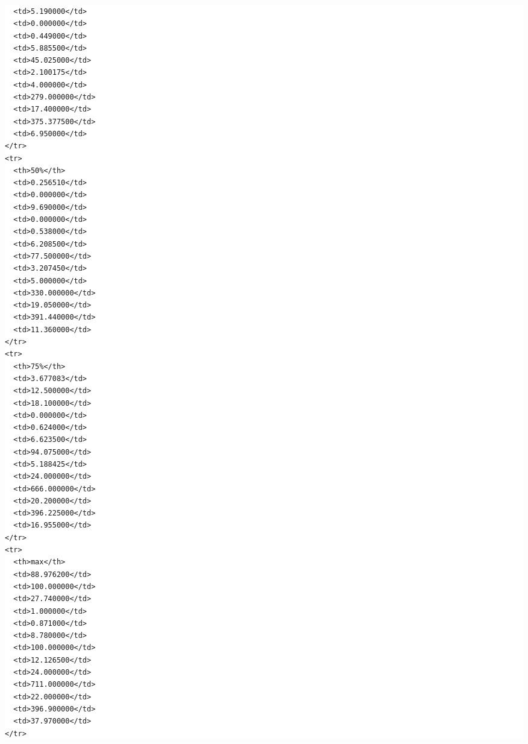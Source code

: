       <td>5.190000</td>
      <td>0.000000</td>
      <td>0.449000</td>
      <td>5.885500</td>
      <td>45.025000</td>
      <td>2.100175</td>
      <td>4.000000</td>
      <td>279.000000</td>
      <td>17.400000</td>
      <td>375.377500</td>
      <td>6.950000</td>
    </tr>
    <tr>
      <th>50%</th>
      <td>0.256510</td>
      <td>0.000000</td>
      <td>9.690000</td>
      <td>0.000000</td>
      <td>0.538000</td>
      <td>6.208500</td>
      <td>77.500000</td>
      <td>3.207450</td>
      <td>5.000000</td>
      <td>330.000000</td>
      <td>19.050000</td>
      <td>391.440000</td>
      <td>11.360000</td>
    </tr>
    <tr>
      <th>75%</th>
      <td>3.677083</td>
      <td>12.500000</td>
      <td>18.100000</td>
      <td>0.000000</td>
      <td>0.624000</td>
      <td>6.623500</td>
      <td>94.075000</td>
      <td>5.188425</td>
      <td>24.000000</td>
      <td>666.000000</td>
      <td>20.200000</td>
      <td>396.225000</td>
      <td>16.955000</td>
    </tr>
    <tr>
      <th>max</th>
      <td>88.976200</td>
      <td>100.000000</td>
      <td>27.740000</td>
      <td>1.000000</td>
      <td>0.871000</td>
      <td>8.780000</td>
      <td>100.000000</td>
      <td>12.126500</td>
      <td>24.000000</td>
      <td>711.000000</td>
      <td>22.000000</td>
      <td>396.900000</td>
      <td>37.970000</td>
    </tr>
  </tbody>
</table>
</div>
